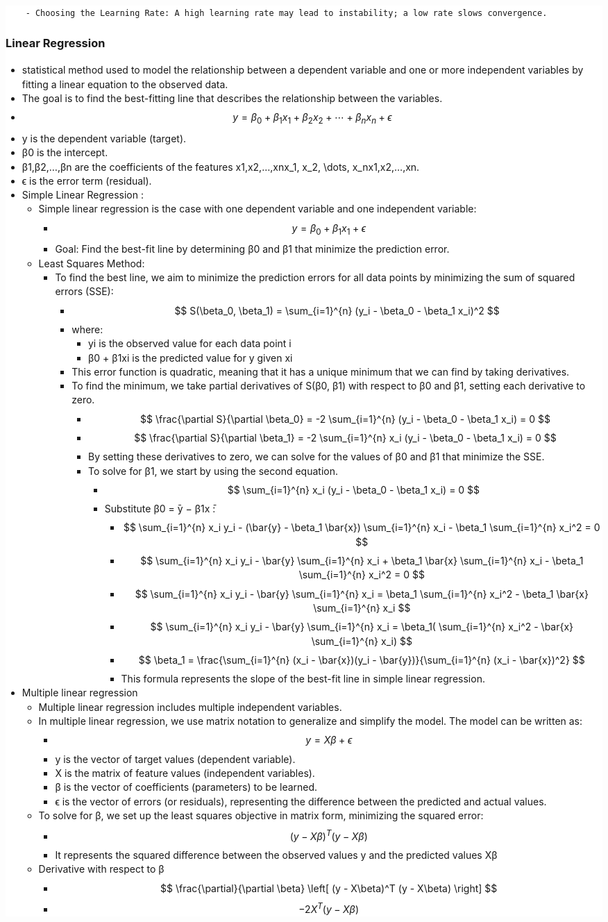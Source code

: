 		- Choosing the Learning Rate: A high learning rate may lead to instability; a low rate slows convergence.

### Linear Regression
- statistical method used to model the relationship between a dependent variable and one or more independent variables by fitting a linear equation to the observed data.
- The goal is to find the best-fitting line that describes the relationship between the variables.
- $$ y = \beta_0 + \beta_1 x_1 + \beta_2 x_2 + \cdots + \beta_n x_n + \epsilon $$
- y is the dependent variable (target).
- β0​ is the intercept.
- β1​,β2​,…,βn​ are the coefficients of the features x1,x2,…,xnx_1, x_2, \dots, x_nx1​,x2​,…,xn​.
- ϵ is the error term (residual).
- Simple Linear Regression :
	- Simple linear regression is the case with one dependent variable and one independent variable:
		- $$ y = \beta_0 + \beta_1 x_1 + \epsilon $$
		- Goal: Find the best-fit line by determining β0 and β1 that minimize the prediction error.
	- Least Squares Method:
		- To find the best line, we aim to minimize the prediction errors for all data points by minimizing the sum of squared errors (SSE):
			- $$ S(\beta_0, \beta_1) = \sum_{i=1}^{n} (y_i - \beta_0 - \beta_1 x_i)^2 $$
			- where:
				- yi is the observed value for each data point i
				- β0 + β1xi is the predicted value for y given xi
			- This error function is quadratic, meaning that it has a unique minimum that we can find by taking derivatives.
			- To find the minimum, we take partial derivatives of S(β0, β1) with respect to β0 and β1, setting each derivative to zero.
				- $$ \frac{\partial S}{\partial \beta_0} = -2 \sum_{i=1}^{n} (y_i - \beta_0 - \beta_1 x_i) = 0 $$
				- $$ \frac{\partial S}{\partial \beta_1} = -2 \sum_{i=1}^{n} x_i (y_i - \beta_0 - \beta_1 x_i) = 0 $$
				- By setting these derivatives to zero, we can solve for the values of β0 and β1 that minimize the SSE.
				- To solve for β1, we start by using the second equation.
					- $$ \sum_{i=1}^{n} x_i (y_i - \beta_0 - \beta_1 x_i) = 0 $$
					- Substitute β0 =  ̄y − β1x ̄:
						- $$ \sum_{i=1}^{n} x_i y_i - (\bar{y} - \beta_1 \bar{x}) \sum_{i=1}^{n} x_i - \beta_1 \sum_{i=1}^{n} x_i^2 = 0 $$
						- $$ \sum_{i=1}^{n} x_i y_i - \bar{y} \sum_{i=1}^{n} x_i + \beta_1 \bar{x} \sum_{i=1}^{n} x_i - \beta_1 \sum_{i=1}^{n} x_i^2 = 0 $$
						- $$ \sum_{i=1}^{n} x_i y_i - \bar{y} \sum_{i=1}^{n} x_i = \beta_1 \sum_{i=1}^{n} x_i^2 - \beta_1 \bar{x} \sum_{i=1}^{n} x_i $$
						- $$ \sum_{i=1}^{n} x_i y_i - \bar{y} \sum_{i=1}^{n} x_i = \beta_1( \sum_{i=1}^{n} x_i^2 - \bar{x} \sum_{i=1}^{n} x_i) $$
						- $$ \beta_1 = \frac{\sum_{i=1}^{n} (x_i - \bar{x})(y_i - \bar{y})}{\sum_{i=1}^{n} (x_i - \bar{x})^2} $$
						- This formula represents the slope of the best-fit line in simple linear regression.
- Multiple linear regression
	- Multiple linear regression includes multiple independent variables.
	- In multiple linear regression, we use matrix notation to generalize and simplify the model. The model can be written as:
		- $$ y = X\beta + \epsilon $$
		- y is the vector of target values (dependent variable).
		- X is the matrix of feature values (independent variables).
		- β is the vector of coefficients (parameters) to be learned.
		- ϵ is the vector of errors (or residuals), representing the difference between the predicted and actual values.
	- To solve for β, we set up the least squares objective in matrix form, minimizing the squared error:
		- $$ (y - X\beta)^T (y - X\beta) $$
		- It represents the squared difference between the observed values y and the predicted values Xβ
	- Derivative with respect to β
		- $$ \frac{\partial}{\partial \beta} \left[ (y - X\beta)^T (y - X\beta) \right] $$
		- $$ -2X^T (y - X\beta) $$